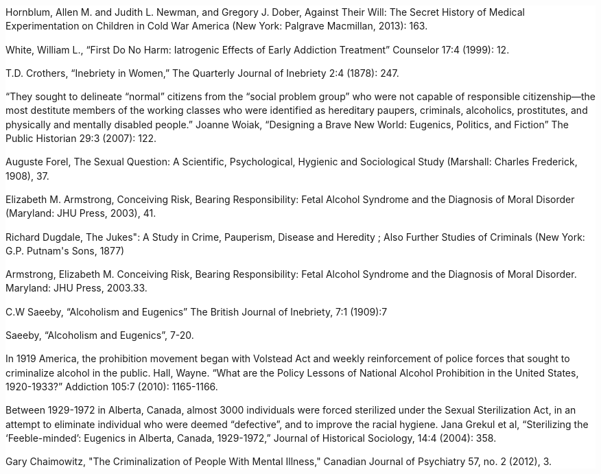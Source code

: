 [^64]:
  Hornblum, Allen M. and Judith L. Newman, and Gregory J. Dober, Against Their Will: The Secret History of Medical Experimentation on Children in Cold War America (New York: Palgrave Macmillan, 2013): 163.

[^65]:
  White, William L., “First Do No Harm: Iatrogenic Effects of Early Addiction Treatment” Counselor 17:4 (1999): 12.

[^66]:
  T.D. Crothers, “Inebriety in Women,” The Quarterly Journal of Inebriety 2:4 (1878): 247.

[^67]:
  “They sought to delineate “normal” citizens from the “social problem group” who were not capable of responsible citizenship—the most destitute members of the working classes who were identified as hereditary paupers, criminals, alcoholics, prostitutes, and physically and mentally disabled people.” Joanne Woiak, “Designing a Brave New World: Eugenics, Politics, and Fiction” The Public Historian 29:3 (2007): 122.

[^68]:
  Auguste Forel, The Sexual Question: A Scientific, Psychological, Hygienic and Sociological Study (Marshall: Charles Frederick, 1908), 37.

[^69]:
  Elizabeth M. Armstrong, Conceiving Risk, Bearing Responsibility: Fetal Alcohol Syndrome and the Diagnosis of Moral Disorder (Maryland: JHU Press, 2003), 41.

[^70]:
  Richard Dugdale, The Jukes": A Study in Crime, Pauperism, Disease and Heredity ; Also Further Studies of Criminals (New York: G.P. Putnam's Sons, 1877)

[^71]:
  Armstrong, Elizabeth M. Conceiving Risk, Bearing Responsibility: Fetal Alcohol Syndrome and the Diagnosis of Moral Disorder. Maryland: JHU Press, 2003.33.

[^72]:
  C.W Saeeby, “Alcoholism and Eugenics” The British Journal of Inebriety, 7:1 (1909):7

[^73]:
  Saeeby, “Alcoholism and Eugenics”, 7-20.

[^74]:
  In 1919 America, the prohibition movement began with Volstead Act and weekly reinforcement of police forces that sought to criminalize alcohol in the public. Hall, Wayne. “What are the Policy Lessons of National Alcohol Prohibition in the United States, 1920-1933?” Addiction 105:7 (2010): 1165-1166.

[^75]:
  Between 1929-1972 in Alberta, Canada, almost 3000 individuals were forced sterilized under the Sexual Sterilization Act, in an attempt to eliminate individual who were deemed “defective”, and to improve the racial hygiene. Jana Grekul et al, “Sterilizing the ‘Feeble-minded’: Eugenics in Alberta, Canada, 1929-1972,” Journal of Historical Sociology, 14:4 (2004): 358.

[^76]:
  Gary Chaimowitz, "The Criminalization of People With Mental Illness," Canadian Journal of Psychiatry 57, no. 2 (2012), 3.
